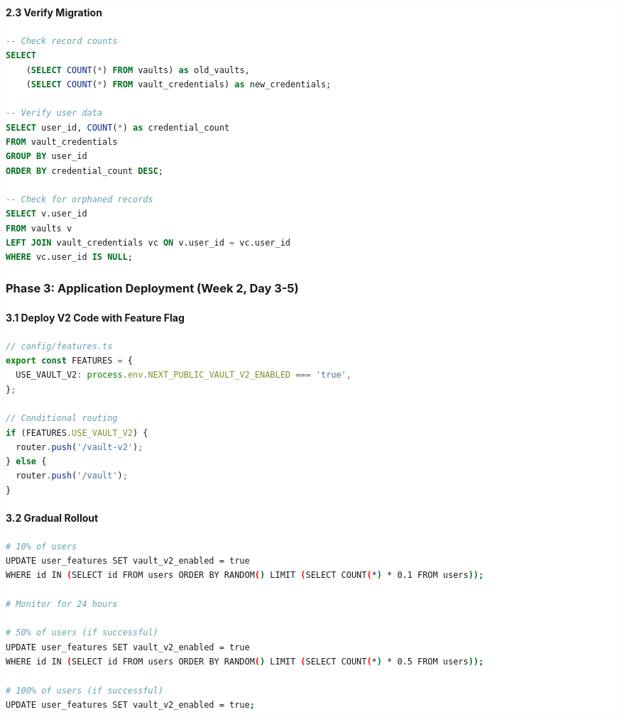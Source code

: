 #### 2.3 Verify Migration
```sql
-- Check record counts
SELECT 
    (SELECT COUNT(*) FROM vaults) as old_vaults,
    (SELECT COUNT(*) FROM vault_credentials) as new_credentials;

-- Verify user data
SELECT user_id, COUNT(*) as credential_count
FROM vault_credentials
GROUP BY user_id
ORDER BY credential_count DESC;

-- Check for orphaned records
SELECT v.user_id 
FROM vaults v
LEFT JOIN vault_credentials vc ON v.user_id = vc.user_id
WHERE vc.user_id IS NULL;
```

### Phase 3: Application Deployment (Week 2, Day 3-5)

#### 3.1 Deploy V2 Code with Feature Flag
```typescript
// config/features.ts
export const FEATURES = {
  USE_VAULT_V2: process.env.NEXT_PUBLIC_VAULT_V2_ENABLED === 'true',
};

// Conditional routing
if (FEATURES.USE_VAULT_V2) {
  router.push('/vault-v2');
} else {
  router.push('/vault');
}
```

#### 3.2 Gradual Rollout
```bash
# 10% of users
UPDATE user_features SET vault_v2_enabled = true 
WHERE id IN (SELECT id FROM users ORDER BY RANDOM() LIMIT (SELECT COUNT(*) * 0.1 FROM users));

# Monitor for 24 hours

# 50% of users (if successful)
UPDATE user_features SET vault_v2_enabled = true 
WHERE id IN (SELECT id FROM users ORDER BY RANDOM() LIMIT (SELECT COUNT(*) * 0.5 FROM users));

# 100% of users (if successful)
UPDATE user_features SET vault_v2_enabled = true;
```
